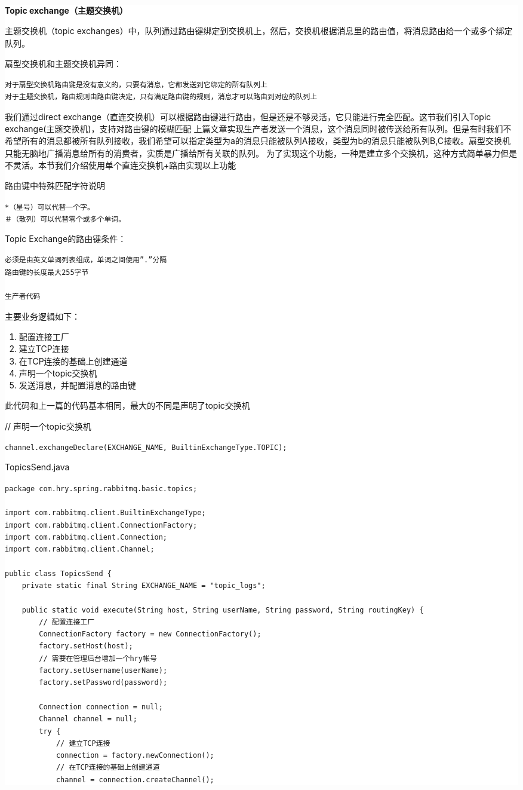 ```
```

__Topic exchange（主题交换机）__

主题交换机（topic exchanges）中，队列通过路由键绑定到交换机上，然后，交换机根据消息里的路由值，将消息路由给一个或多个绑定队列。

扇型交换机和主题交换机异同：

    对于扇型交换机路由键是没有意义的，只要有消息，它都发送到它绑定的所有队列上
    对于主题交换机，路由规则由路由键决定，只有满足路由键的规则，消息才可以路由到对应的队列上


我们通过direct exchange（直连交换机）可以根据路由键进行路由，但是还是不够灵活，它只能进行完全匹配。这节我们引入Topic exchange(主题交换机)，支持对路由键的模糊匹配
上篇文章实现生产者发送一个消息，这个消息同时被传送给所有队列。但是有时我们不希望所有的消息都被所有队列接收，我们希望可以指定类型为a的消息只能被队列A接收，类型为b的消息只能被队列B,C接收。扇型交换机只能无脑地广播消息给所有的消费者，实质是广播给所有关联的队列。
为了实现这个功能，一种是建立多个交换机，这种方式简单暴力但是不灵活。本节我们介绍使用单个直连交换机+路由实现以上功能

路由键中特殊匹配字符说明

    *（星号）可以代替一个字。
    ＃（散列）可以代替零个或多个单词。

Topic Exchange的路由键条件：

    必须是由英文单词列表组成，单词之间使用”.”分隔
    路由键的长度最大255字节

    生产者代码

主要业务逻辑如下：

1. 配置连接工厂
2. 建立TCP连接
3. 在TCP连接的基础上创建通道
4. 声明一个topic交换机 
5. 发送消息，并配置消息的路由键

此代码和上一篇的代码基本相同，最大的不同是声明了topic交换机

// 声明一个topic交换机
```
channel.exchangeDeclare(EXCHANGE_NAME, BuiltinExchangeType.TOPIC);
```
TopicsSend.java
```
package com.hry.spring.rabbitmq.basic.topics;

import com.rabbitmq.client.BuiltinExchangeType;
import com.rabbitmq.client.ConnectionFactory;
import com.rabbitmq.client.Connection;
import com.rabbitmq.client.Channel;

public class TopicsSend {
    private static final String EXCHANGE_NAME = "topic_logs";

    public static void execute(String host, String userName, String password, String routingKey) {
        // 配置连接工厂
        ConnectionFactory factory = new ConnectionFactory();
        factory.setHost(host);
        // 需要在管理后台增加一个hry帐号
        factory.setUsername(userName);
        factory.setPassword(password);

        Connection connection = null;
        Channel channel = null;
        try {
            // 建立TCP连接
            connection = factory.newConnection();
            // 在TCP连接的基础上创建通道
            channel = connection.createChannel();
```